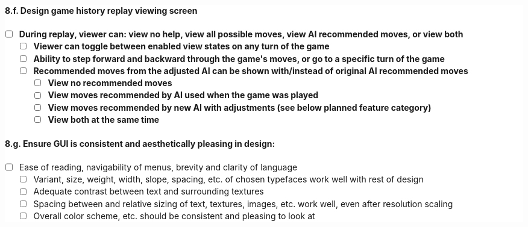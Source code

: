 #### 8.f. Design game history replay viewing screen  
  - [ ] __During replay, viewer can: view no help, view all possible moves, view AI recommended moves, or view both__  
    - [ ] __Viewer can toggle between enabled view states on any turn of the game__  
    - [ ] __Ability to step forward and backward through the game's moves, or go to a specific turn of the game__  
    - [ ] __Recommended moves from the adjusted AI can be shown with/instead of original AI recommended moves__  
      - [ ] __View no recommended moves__ 
      - [ ] __View moves recommended by AI used when the game was played__  
      - [ ] __View moves recommended by new AI with adjustments (see below planned feature category)__  
      - [ ] __View both at the same time__  

#### 8.g. Ensure GUI is consistent and aesthetically pleasing in design:  
  - [ ] Ease of reading, navigability of menus, brevity and clarity of language  
    - [ ] Variant, size, weight, width, slope, spacing, etc. of chosen typefaces work well with rest of design  
    - [ ] Adequate contrast between text and surrounding textures  
    - [ ] Spacing between and relative sizing of text, textures, images, etc. work well, even after resolution scaling  
    - [ ] Overall color scheme, etc. should be consistent and pleasing to look at  
